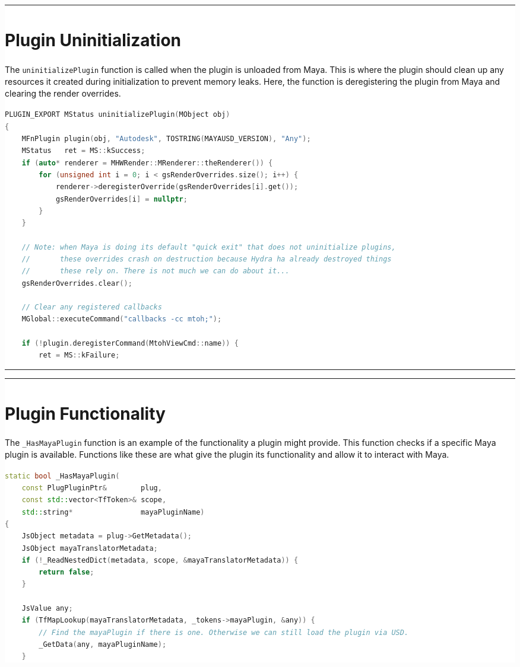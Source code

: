 <SwmSnippet path="/lib/mayaUsd/render/mayaToHydra/plugin.cpp" line="95">

---

# Plugin Uninitialization

The `uninitializePlugin` function is called when the plugin is unloaded from Maya. This is where the plugin should clean up any resources it created during initialization to prevent memory leaks. Here, the function is deregistering the plugin from Maya and clearing the render overrides.

```c++
PLUGIN_EXPORT MStatus uninitializePlugin(MObject obj)
{
    MFnPlugin plugin(obj, "Autodesk", TOSTRING(MAYAUSD_VERSION), "Any");
    MStatus   ret = MS::kSuccess;
    if (auto* renderer = MHWRender::MRenderer::theRenderer()) {
        for (unsigned int i = 0; i < gsRenderOverrides.size(); i++) {
            renderer->deregisterOverride(gsRenderOverrides[i].get());
            gsRenderOverrides[i] = nullptr;
        }
    }

    // Note: when Maya is doing its default "quick exit" that does not uninitialize plugins,
    //       these overrides crash on destruction because Hydra ha already destroyed things
    //       these rely on. There is not much we can do about it...
    gsRenderOverrides.clear();

    // Clear any registered callbacks
    MGlobal::executeCommand("callbacks -cc mtoh;");

    if (!plugin.deregisterCommand(MtohViewCmd::name)) {
        ret = MS::kFailure;
```

---

</SwmSnippet>

<SwmSnippet path="/lib/mayaUsd/fileio/registryHelper.cpp" line="124">

---

# Plugin Functionality

The `_HasMayaPlugin` function is an example of the functionality a plugin might provide. This function checks if a specific Maya plugin is available. Functions like these are what give the plugin its functionality and allow it to interact with Maya.

```c++
static bool _HasMayaPlugin(
    const PlugPluginPtr&        plug,
    const std::vector<TfToken>& scope,
    std::string*                mayaPluginName)
{
    JsObject metadata = plug->GetMetadata();
    JsObject mayaTranslatorMetadata;
    if (!_ReadNestedDict(metadata, scope, &mayaTranslatorMetadata)) {
        return false;
    }

    JsValue any;
    if (TfMapLookup(mayaTranslatorMetadata, _tokens->mayaPlugin, &any)) {
        // Find the mayaPlugin if there is one. Otherwise we can still load the plugin via USD.
        _GetData(any, mayaPluginName);
    }
```